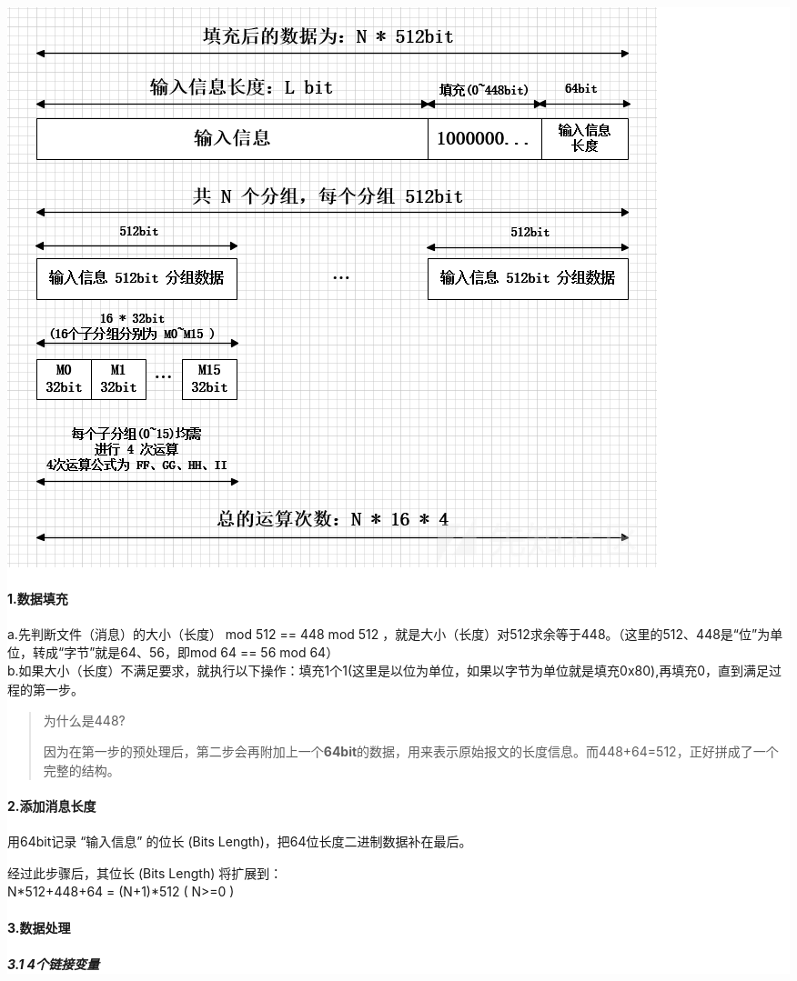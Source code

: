 [![](assets/1701678878-5167f0452e9c294e91bbc6dc5623d7aa.png)](https://xzfile.aliyuncs.com/media/upload/picture/20231127210503-944e20dc-8d25-1.png)

#### 1.数据填充

a.先判断文件（消息）的大小（长度） mod 512 == 448 mod 512 ，就是大小（长度）对512求余等于448。（这里的512、448是“位”为单位，转成“字节”就是64、56，即mod 64 == 56 mod 64）  
b.如果大小（长度）不满足要求，就执行以下操作：填充1个1(这里是以位为单位，如果以字节为单位就是填充0x80),再填充0，直到满足过程的第一步。

> 为什么是448?
> 
> 因为在第一步的预处理后，第二步会再附加上一个**64bit**的数据，用来表示原始报文的长度信息。而448+64=512，正好拼成了一个完整的结构。

#### 2.添加消息长度

用64bit记录 “输入信息” 的位长 (Bits Length)，把64位长度二进制数据补在最后。

经过此步骤后，其位长 (Bits Length) 将扩展到：  
N*512+448+64 = (N+1)*512 ( N>=0 )

#### 3.数据处理

##### 3.1 4个链接变量
